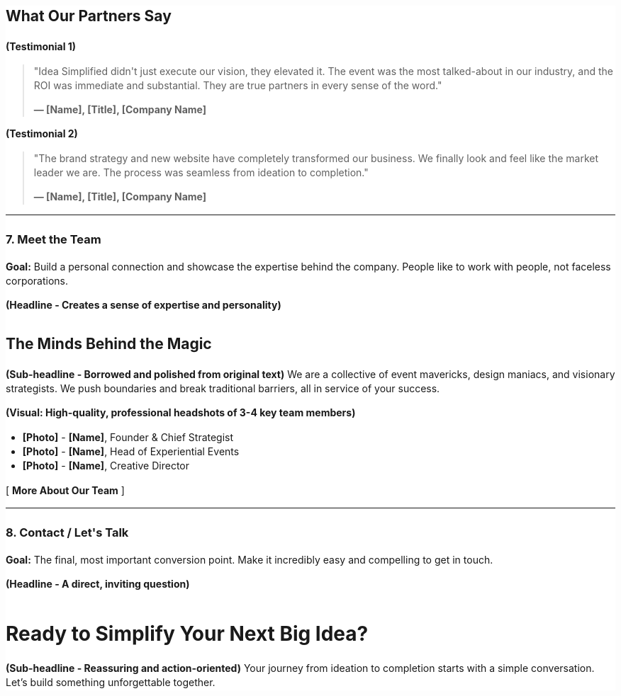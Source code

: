 ## What Our Partners Say

**(Testimonial 1)**

> "Idea Simplified didn't just execute our vision, they elevated it. The event was the most talked-about in our industry, and the ROI was immediate and substantial. They are true partners in every sense of the word."
>
> **— [Name], [Title], [Company Name]**

**(Testimonial 2)**

> "The brand strategy and new website have completely transformed our business. We finally look and feel like the market leader we are. The process was seamless from ideation to completion."
>
> **— [Name], [Title], [Company Name]**

---

### **7. Meet the Team**

**Goal:** Build a personal connection and showcase the expertise behind the company. People like to work with people, not faceless corporations.

**(Headline - Creates a sense of expertise and personality)**

## The Minds Behind the Magic

**(Sub-headline - Borrowed and polished from original text)**
We are a collective of event mavericks, design maniacs, and visionary strategists. We push boundaries and break traditional barriers, all in service of your success.

**(Visual: High-quality, professional headshots of 3-4 key team members)**

- **[Photo]** - **[Name]**, Founder & Chief Strategist
- **[Photo]** - **[Name]**, Head of Experiential Events
- **[Photo]** - **[Name]**, Creative Director

[ **More About Our Team** ]

---

### **8. Contact / Let's Talk**

**Goal:** The final, most important conversion point. Make it incredibly easy and compelling to get in touch.

**(Headline - A direct, inviting question)**

# Ready to Simplify Your Next Big Idea?

**(Sub-headline - Reassuring and action-oriented)**
Your journey from ideation to completion starts with a simple conversation. Let’s build something unforgettable together.
